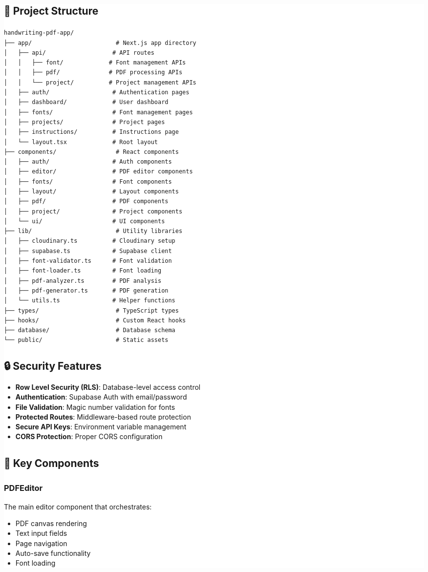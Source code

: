 ## 📁 Project Structure

```
handwriting-pdf-app/
├── app/                        # Next.js app directory
│   ├── api/                   # API routes
│   │   ├── font/             # Font management APIs
│   │   ├── pdf/              # PDF processing APIs
│   │   └── project/          # Project management APIs
│   ├── auth/                  # Authentication pages
│   ├── dashboard/             # User dashboard
│   ├── fonts/                 # Font management pages
│   ├── projects/              # Project pages
│   ├── instructions/          # Instructions page
│   └── layout.tsx             # Root layout
├── components/                 # React components
│   ├── auth/                  # Auth components
│   ├── editor/                # PDF editor components
│   ├── fonts/                 # Font components
│   ├── layout/                # Layout components
│   ├── pdf/                   # PDF components
│   ├── project/               # Project components
│   └── ui/                    # UI components
├── lib/                        # Utility libraries
│   ├── cloudinary.ts          # Cloudinary setup
│   ├── supabase.ts            # Supabase client
│   ├── font-validator.ts      # Font validation
│   ├── font-loader.ts         # Font loading
│   ├── pdf-analyzer.ts        # PDF analysis
│   ├── pdf-generator.ts       # PDF generation
│   └── utils.ts               # Helper functions
├── types/                      # TypeScript types
├── hooks/                      # Custom React hooks
├── database/                   # Database schema
└── public/                     # Static assets
```

## 🔒 Security Features

- **Row Level Security (RLS)**: Database-level access control
- **Authentication**: Supabase Auth with email/password
- **File Validation**: Magic number validation for fonts
- **Protected Routes**: Middleware-based route protection
- **Secure API Keys**: Environment variable management
- **CORS Protection**: Proper CORS configuration

## 🎨 Key Components

### PDFEditor
The main editor component that orchestrates:
- PDF canvas rendering
- Text input fields
- Page navigation
- Auto-save functionality
- Font loading
